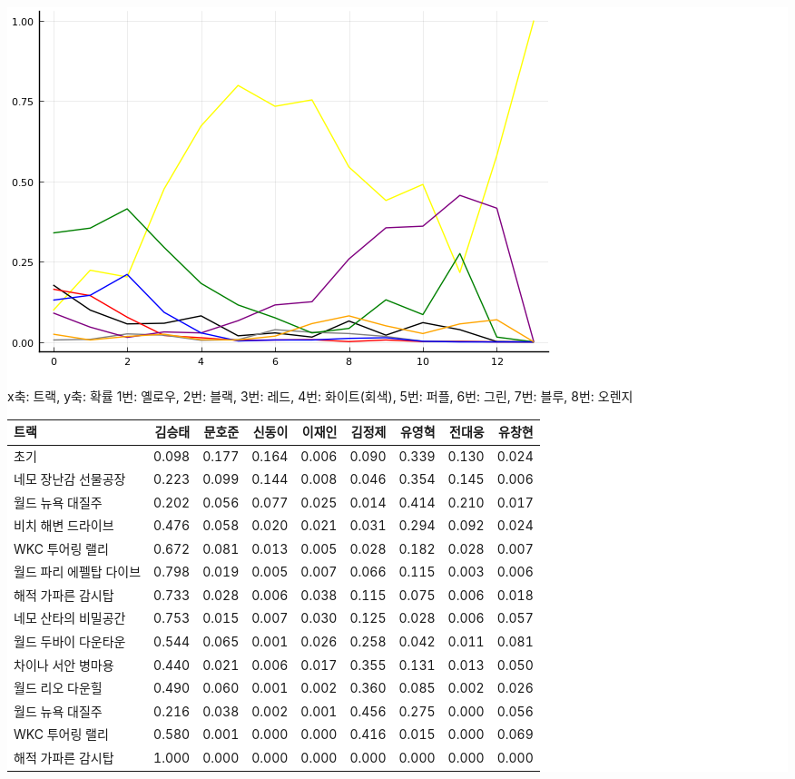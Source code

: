 ![](../images/s2017-1-4-1-1st.png)

x축: 트랙, y축: 확률
1번: 옐로우, 2번: 블랙, 3번: 레드, 4번: 화이트(회색), 5번: 퍼플, 6번: 그린, 7번: 블루, 8번: 오렌지

| 트랙 | 김승태 | 문호준 | 신동이 | 이재인 | 김정제 | 유영혁 | 전대웅 | 유창현 |
|:---|---:|---:|---:|---:|---:|---:|---:|---:|
| 초기 | 0.098 | 0.177 | 0.164 | 0.006 | 0.090 | 0.339 | 0.130 | 0.024 |
| 네모 장난감 선물공장 | 0.223 | 0.099 | 0.144 | 0.008 | 0.046 | 0.354 | 0.145 | 0.006 |
| 월드 뉴욕 대질주 | 0.202 | 0.056 | 0.077 | 0.025 | 0.014 | 0.414 | 0.210 | 0.017 |
| 비치 해변 드라이브 | 0.476 | 0.058 | 0.020 | 0.021 | 0.031 | 0.294 | 0.092 | 0.024 |
| WKC 투어링 랠리 | 0.672 | 0.081 | 0.013 | 0.005 | 0.028 | 0.182 | 0.028 | 0.007 |
| 월드 파리 에펠탑 다이브 | 0.798 | 0.019 | 0.005 | 0.007 | 0.066 | 0.115 | 0.003 | 0.006 |
| 해적 가파른 감시탑 | 0.733 | 0.028 | 0.006 | 0.038 | 0.115 | 0.075 | 0.006 | 0.018 |
| 네모 산타의 비밀공간 | 0.753 | 0.015 | 0.007 | 0.030 | 0.125 | 0.028 | 0.006 | 0.057 |
| 월드 두바이 다운타운 | 0.544 | 0.065 | 0.001 | 0.026 | 0.258 | 0.042 | 0.011 | 0.081 |
| 차이나 서안 병마용 | 0.440 | 0.021 | 0.006 | 0.017 | 0.355 | 0.131 | 0.013 | 0.050 |
| 월드 리오 다운힐 | 0.490 | 0.060 | 0.001 | 0.002 | 0.360 | 0.085 | 0.002 | 0.026 |
| 월드 뉴욕 대질주 | 0.216 | 0.038 | 0.002 | 0.001 | 0.456 | 0.275 | 0.000 | 0.056 |
| WKC 투어링 랠리 | 0.580 | 0.001 | 0.000 | 0.000 | 0.416 | 0.015 | 0.000 | 0.069 |
| 해적 가파른 감시탑 | 1.000 | 0.000 | 0.000 | 0.000 | 0.000 | 0.000 | 0.000 | 0.000 |
